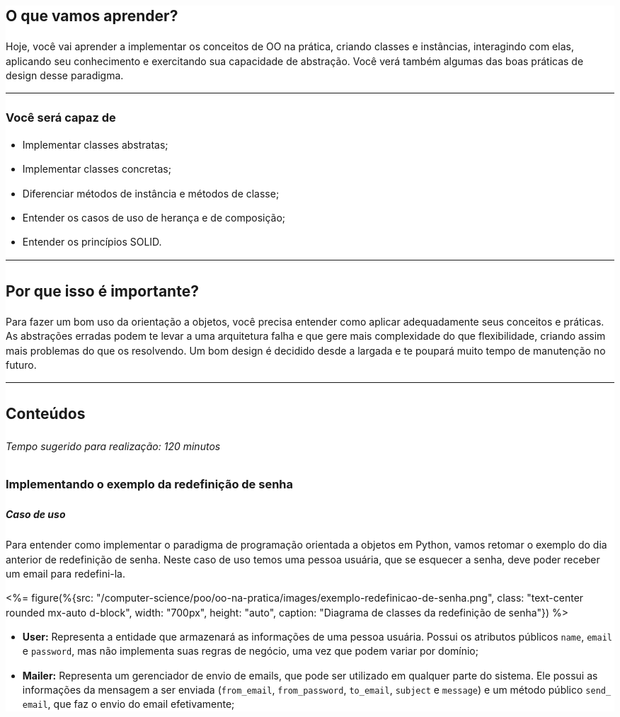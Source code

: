 ## O que vamos aprender?

Hoje, você vai aprender a implementar os conceitos de OO na prática, criando classes e instâncias, interagindo com elas, aplicando seu conhecimento e exercitando sua capacidade de abstração. Você verá também algumas das boas práticas de design desse paradigma.

---

### Você será capaz de

- Implementar classes abstratas;

- Implementar classes concretas;

- Diferenciar métodos de instância e métodos de classe;

- Entender os casos de uso de herança e de composição;

- Entender os princípios SOLID.

---

## Por que isso é importante?

Para fazer um bom uso da orientação a objetos, você precisa entender como aplicar adequadamente seus conceitos e práticas. As abstrações erradas podem te levar a uma arquitetura falha e que gere mais complexidade do que flexibilidade, criando assim mais problemas do que os resolvendo. Um bom design é decidido desde a largada e te poupará muito tempo de manutenção no futuro.

---

## Conteúdos

###### Tempo sugerido para realização: 120 minutos

### Implementando o exemplo da redefinição de senha

##### Caso de uso

Para entender como implementar o paradigma de programação orientada a objetos em Python, vamos retomar o exemplo do dia anterior de redefinição de senha. Neste caso de uso temos uma pessoa usuária, que se esquecer a senha, deve poder receber um email para redefini-la.

<%= figure(%{src: "/computer-science/poo/oo-na-pratica/images/exemplo-redefinicao-de-senha.png", class: "text-center rounded mx-auto d-block", width: "700px", height: "auto", caption: "Diagrama de classes da redefinição de senha"}) %>

- **User:** Representa a entidade que armazenará as informações de uma pessoa usuária. Possui os atributos públicos `name`, `email` e `password`, mas não implementa suas regras de negócio, uma vez que podem variar por domínio;

- **Mailer:** Representa um gerenciador de envio de emails, que pode ser utilizado em qualquer parte do sistema. Ele possui as informações da mensagem a ser enviada (`from_email`, `from_password`, `to_email`, `subject` e `message`) e um método público `send_email`, que faz o envio do email efetivamente;
